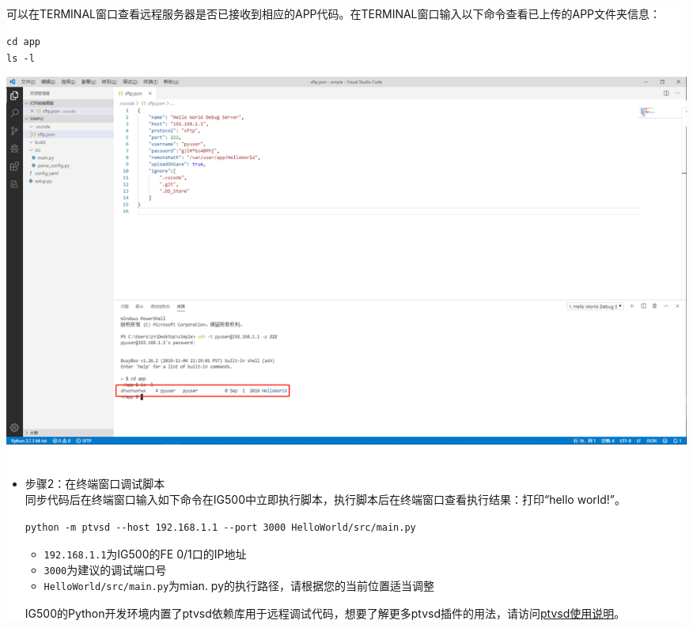   可以在TERMINAL窗口查看远程服务器是否已接收到相应的APP代码。在TERMINAL窗口输入以下命令查看已上传的APP文件夹信息：
  ```
  cd app  
  ls -l
  ```
  ![](./images/2019-12-05-11-15-01.png)
 &nbsp;

- 步骤2：在终端窗口调试脚本  
  同步代码后在终端窗口输入如下命令在IG500中立即执行脚本，执行脚本后在终端窗口查看执行结果：打印“hello world!”。
  ```
  python -m ptvsd --host 192.168.1.1 --port 3000 HelloWorld/src/main.py 
  ```
  - `192.168.1.1`为IG500的FE 0/1口的IP地址
  - `3000`为建议的调试端口号
  - `HelloWorld/src/main.py`为mian. py的执行路径，请根据您的当前位置适当调整

  IG500的Python开发环境内置了ptvsd依赖库用于远程调试代码，想要了解更多ptvsd插件的用法，请访问[ptvsd使用说明](https://github.com/microsoft/ptvsd/)。